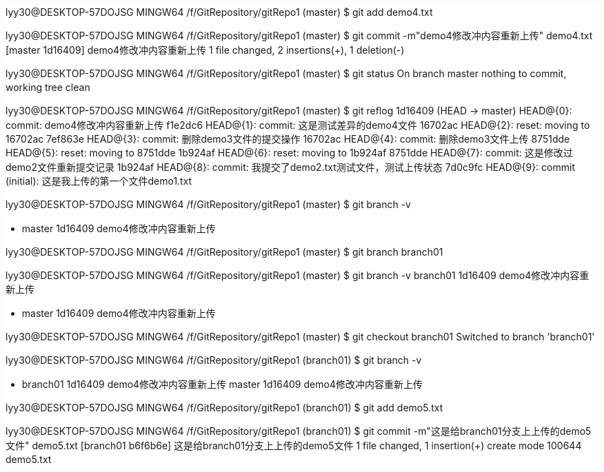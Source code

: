 lyy30@DESKTOP-57DOJSG MINGW64 /f/GitRepository/gitRepo1 (master)
$ git add demo4.txt

lyy30@DESKTOP-57DOJSG MINGW64 /f/GitRepository/gitRepo1 (master)
$ git commit -m"demo4修改冲内容重新上传" demo4.txt
[master 1d16409] demo4修改冲内容重新上传
 1 file changed, 2 insertions(+), 1 deletion(-)

lyy30@DESKTOP-57DOJSG MINGW64 /f/GitRepository/gitRepo1 (master)
$ git status
On branch master
nothing to commit, working tree clean

lyy30@DESKTOP-57DOJSG MINGW64 /f/GitRepository/gitRepo1 (master)
$ git reflog
1d16409 (HEAD -> master) HEAD@{0}: commit: demo4修改冲内容重新上传
f1e2dc6 HEAD@{1}: commit: 这是测试差异的demo4文件
16702ac HEAD@{2}: reset: moving to 16702ac
7ef863e HEAD@{3}: commit: 删除demo3文件的提交操作
16702ac HEAD@{4}: commit: 删除demo3文件上传
8751dde HEAD@{5}: reset: moving to 8751dde
1b924af HEAD@{6}: reset: moving to 1b924af
8751dde HEAD@{7}: commit: 这是修改过demo2文件重新提交记录
1b924af HEAD@{8}: commit: 我提交了demo2.txt测试文件，测试上传状态
7d0c9fc HEAD@{9}: commit (initial): 这是我上传的第一个文件demo1.txt

lyy30@DESKTOP-57DOJSG MINGW64 /f/GitRepository/gitRepo1 (master)
$ git branch -v
* master 1d16409 demo4修改冲内容重新上传

lyy30@DESKTOP-57DOJSG MINGW64 /f/GitRepository/gitRepo1 (master)
$ git branch branch01

lyy30@DESKTOP-57DOJSG MINGW64 /f/GitRepository/gitRepo1 (master)
$ git branch -v
  branch01 1d16409 demo4修改冲内容重新上传
* master   1d16409 demo4修改冲内容重新上传

lyy30@DESKTOP-57DOJSG MINGW64 /f/GitRepository/gitRepo1 (master)
$ git checkout branch01
Switched to branch 'branch01'

lyy30@DESKTOP-57DOJSG MINGW64 /f/GitRepository/gitRepo1 (branch01)
$ git branch -v
* branch01 1d16409 demo4修改冲内容重新上传
  master   1d16409 demo4修改冲内容重新上传

lyy30@DESKTOP-57DOJSG MINGW64 /f/GitRepository/gitRepo1 (branch01)
$ git add demo5.txt

lyy30@DESKTOP-57DOJSG MINGW64 /f/GitRepository/gitRepo1 (branch01)
$ git commit -m"这是给branch01分支上上传的demo5文件" demo5.txt
[branch01 b6f6b6e] 这是给branch01分支上上传的demo5文件
 1 file changed, 1 insertion(+)
 create mode 100644 demo5.txt

